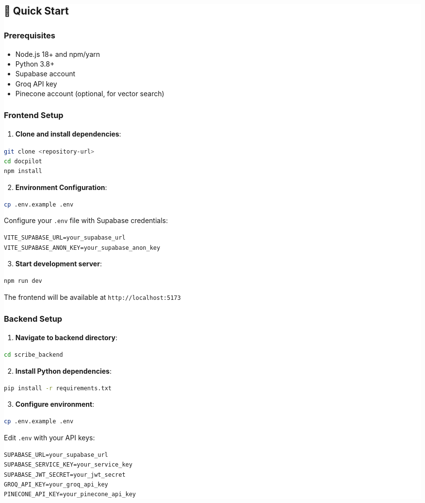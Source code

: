 ## 🚀 Quick Start

### Prerequisites

- Node.js 18+ and npm/yarn
- Python 3.8+
- Supabase account
- Groq API key
- Pinecone account (optional, for vector search)

### Frontend Setup

1. **Clone and install dependencies**:
```bash
git clone <repository-url>
cd docpilot
npm install
```

2. **Environment Configuration**:
```bash
cp .env.example .env
```

Configure your `.env` file with Supabase credentials:
```env
VITE_SUPABASE_URL=your_supabase_url
VITE_SUPABASE_ANON_KEY=your_supabase_anon_key
```

3. **Start development server**:
```bash
npm run dev
```

The frontend will be available at `http://localhost:5173`

### Backend Setup

1. **Navigate to backend directory**:
```bash
cd scribe_backend
```

2. **Install Python dependencies**:
```bash
pip install -r requirements.txt
```

3. **Configure environment**:
```bash
cp .env.example .env
```

Edit `.env` with your API keys:
```env
SUPABASE_URL=your_supabase_url
SUPABASE_SERVICE_KEY=your_service_key
SUPABASE_JWT_SECRET=your_jwt_secret
GROQ_API_KEY=your_groq_api_key
PINECONE_API_KEY=your_pinecone_api_key
```
